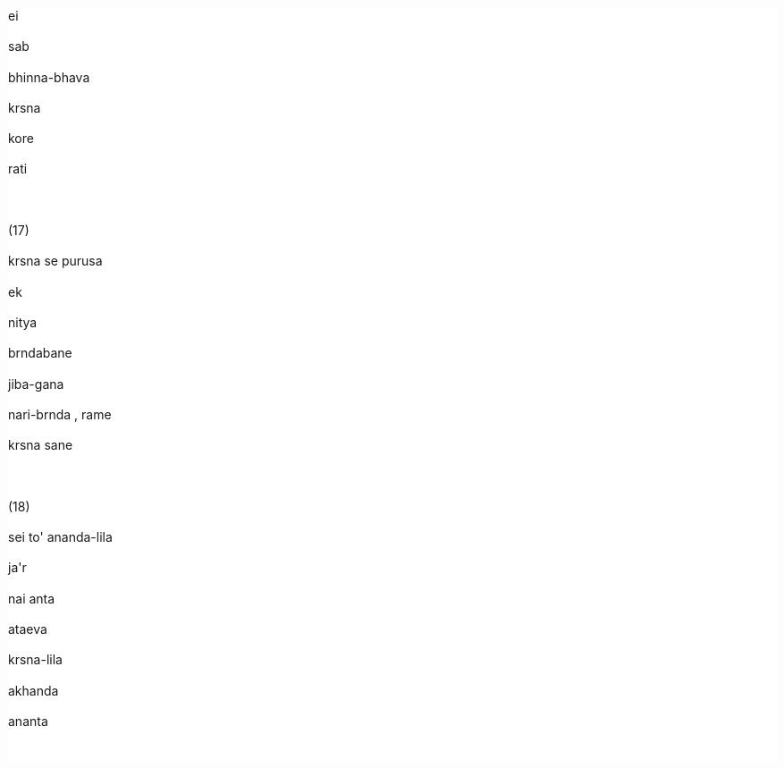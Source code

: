 
ei
 
sab
 
bhinna-bhava
 
krsna
 
kore
 
rati


 


(17)


krsna
 se 
purusa
 
ek
 
nitya


brndabane


jiba-gana
 
nari-brnda
, 
rame
 
krsna
 sane 


 


(18)


sei
 to' 
ananda-lila
 
ja'r
 
nai
 anta


ataeva
 
krsna-lila
 
akhanda
 
ananta


 